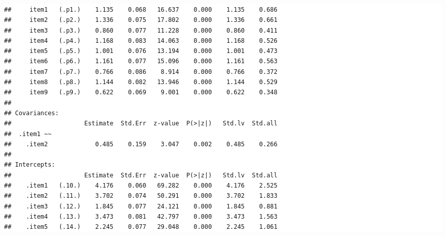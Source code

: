     ##     item1   (.p1.)    1.135    0.068   16.637    0.000    1.135    0.686
    ##     item2   (.p2.)    1.336    0.075   17.802    0.000    1.336    0.661
    ##     item3   (.p3.)    0.860    0.077   11.228    0.000    0.860    0.411
    ##     item4   (.p4.)    1.168    0.083   14.063    0.000    1.168    0.526
    ##     item5   (.p5.)    1.001    0.076   13.194    0.000    1.001    0.473
    ##     item6   (.p6.)    1.161    0.077   15.096    0.000    1.161    0.563
    ##     item7   (.p7.)    0.766    0.086    8.914    0.000    0.766    0.372
    ##     item8   (.p8.)    1.144    0.082   13.946    0.000    1.144    0.529
    ##     item9   (.p9.)    0.622    0.069    9.001    0.000    0.622    0.348
    ## 
    ## Covariances:
    ##                    Estimate  Std.Err  z-value  P(>|z|)   Std.lv  Std.all
    ##  .item1 ~~                                                              
    ##    .item2             0.485    0.159    3.047    0.002    0.485    0.266
    ## 
    ## Intercepts:
    ##                    Estimate  Std.Err  z-value  P(>|z|)   Std.lv  Std.all
    ##    .item1   (.10.)    4.176    0.060   69.282    0.000    4.176    2.525
    ##    .item2   (.11.)    3.702    0.074   50.291    0.000    3.702    1.833
    ##    .item3   (.12.)    1.845    0.077   24.121    0.000    1.845    0.881
    ##    .item4   (.13.)    3.473    0.081   42.797    0.000    3.473    1.563
    ##    .item5   (.14.)    2.245    0.077   29.048    0.000    2.245    1.061